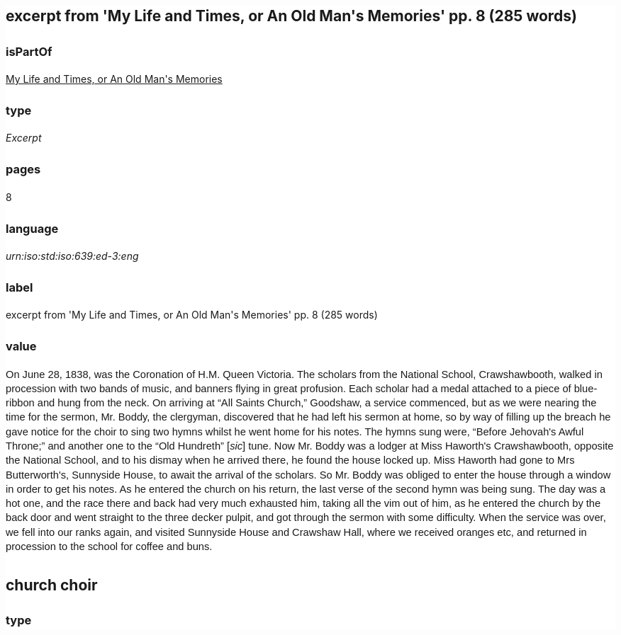 ## excerpt from 'My Life and Times, or An Old Man's Memories' pp. 8 (285 words)

### isPartOf


[My Life and Times, or An Old Man's Memories](#My-Life-and-Times-or-An-Old-Man's-Memories)

### type


*Excerpt*

### pages


8

### language


*urn:iso:std:iso:639:ed-3:eng*

### label


excerpt from 'My Life and Times, or An Old Man's Memories' pp. 8 (285 words)

### value


<p><span style="font-size: 11.0pt; line-height: 107%; font-family: 'Calibri',sans-serif; mso-fareast-font-family: Calibri; mso-bidi-font-family: 'Times New Roman'; mso-ansi-language: EN-GB; mso-fareast-language: EN-US; mso-bidi-language: AR-SA;">On June 28, 1838, was the Coronation of H.M. Queen Victoria. The scholars from the National School, Crawshawbooth, walked in procession with two bands of music, and banners flying in great profusion. Each scholar had a medal attached to a piece of blue-ribbon and hung from the neck. On arriving at &ldquo;All Saints Church,&rdquo; Goodshaw, a service commenced, but as we were nearing the time for the sermon, Mr. Boddy, the clergyman, discovered that he had left his sermon at home, so by way of filling up the breach he gave notice for the choir to sing two hymns whilst he went home for his notes. The hymns sung were, &ldquo;Before Jehovah's Awful Throne;&rdquo; and another one to the &ldquo;Old Hundreth&rdquo; [<em>sic</em>] tune. Now Mr. Boddy was a lodger at Miss Haworth's Crawshawbooth, opposite the National School, and to his dismay when he arrived there, he found the house locked up. Miss Haworth had gone to Mrs Butterworth's, Sunnyside House, to await the arrival of the scholars. So Mr. Boddy was obliged to enter the house through a window in order to get his notes. As he entered the church on his return, the last verse of the second hymn was being sung. The day was a hot one, and the race there and back had very much exhausted him, taking all the vim out of him, as he entered the church by the back door and went straight to the three decker pulpit, and got through the sermon with some difficulty. When the service was over, we fell into our ranks again, and visited Sunnyside House and Crawshaw Hall, where we received oranges etc, and returned in procession to the school for coffee and buns.</span></p>

## church choir

### type
